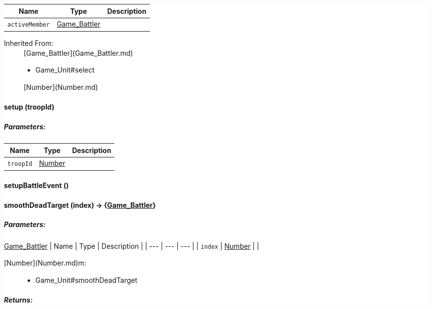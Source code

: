 | Name | Type | Description |
| --- | --- | --- |
| `activeMember` | [Game_Battler](Game_Battler.md) |  |

<dl>
                <dt>Inherited From:</dt>
                <dd>[Game_Battler](Game_Battler.md)
                    <ul>
                        <li>
                            <a>Game_Unit#select</a>
                        </li>
                    </ul>
            [Number](Number.md)
            </dl>

#### setup (troopId)

##### Parameters:

| Name | Type | Description |
| --- | --- | --- |
| `troopId` | [Number](Number.md) |  |

<dl>
</dl>

#### setupBattleEvent ()

<dl>
</dl>

#### smoothDeadTarget (index) → {[Game_Battler](Game_Battler.md)}

##### Parameters:
[Game_Battler](Game_Battler.md)
| Name | Type | Description |
| --- | --- | --- |
| `index` | [Number](Number.md) |  |

<dl>
            [Number](Number.md)m:</dt>
                <dd>
                    <ul>
                        <li>
                            <a>Game_Unit#smoothDeadTarget</a>
                        </li>
                    </ul>
                </dd>
            </dl>

##### Returns:
